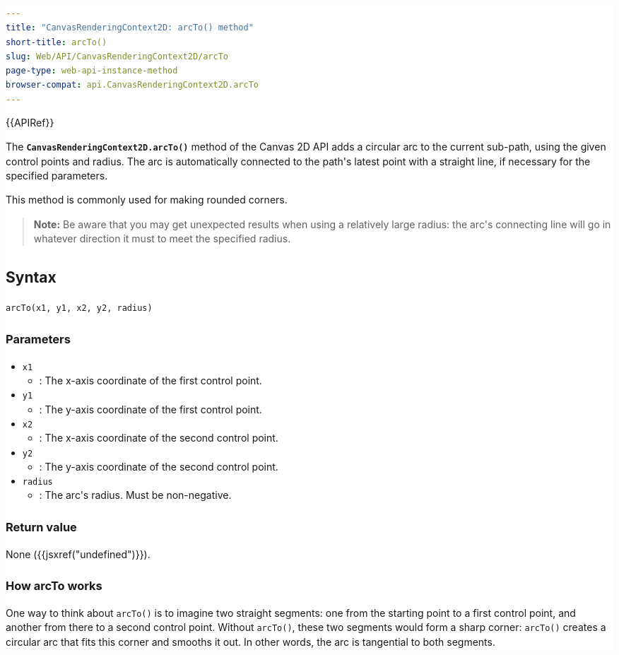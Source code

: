 ```yaml
---
title: "CanvasRenderingContext2D: arcTo() method"
short-title: arcTo()
slug: Web/API/CanvasRenderingContext2D/arcTo
page-type: web-api-instance-method
browser-compat: api.CanvasRenderingContext2D.arcTo
---
```


{{APIRef}}

The
**`CanvasRenderingContext2D.arcTo()`**
method of the Canvas 2D API adds a circular arc to the current sub-path, using the given
control points and radius. The arc is automatically connected to the path's latest point
with a straight line, if necessary for the specified parameters.

This method is commonly used for making rounded corners.

> **Note:** Be aware that you may get unexpected results when using a
> relatively large radius: the arc's connecting line will go in whatever direction it
> must to meet the specified radius.

## Syntax

```js-nolint
arcTo(x1, y1, x2, y2, radius)
```

### Parameters

- `x1`
  - : The x-axis coordinate of the first control point.
- `y1`
  - : The y-axis coordinate of the first control point.
- `x2`
  - : The x-axis coordinate of the second control point.
- `y2`
  - : The y-axis coordinate of the second control point.
- `radius`
  - : The arc's radius. Must be non-negative.

### Return value

None ({{jsxref("undefined")}}).

### How arcTo works

One way to think about `arcTo()` is to imagine two straight segments: one
from the starting point to a first control point, and another from there to a second
control point. Without `arcTo()`, these two segments would form a sharp
corner: `arcTo()` creates a circular arc that fits this corner and smooths it
out. In other words, the arc is tangential to both segments.
